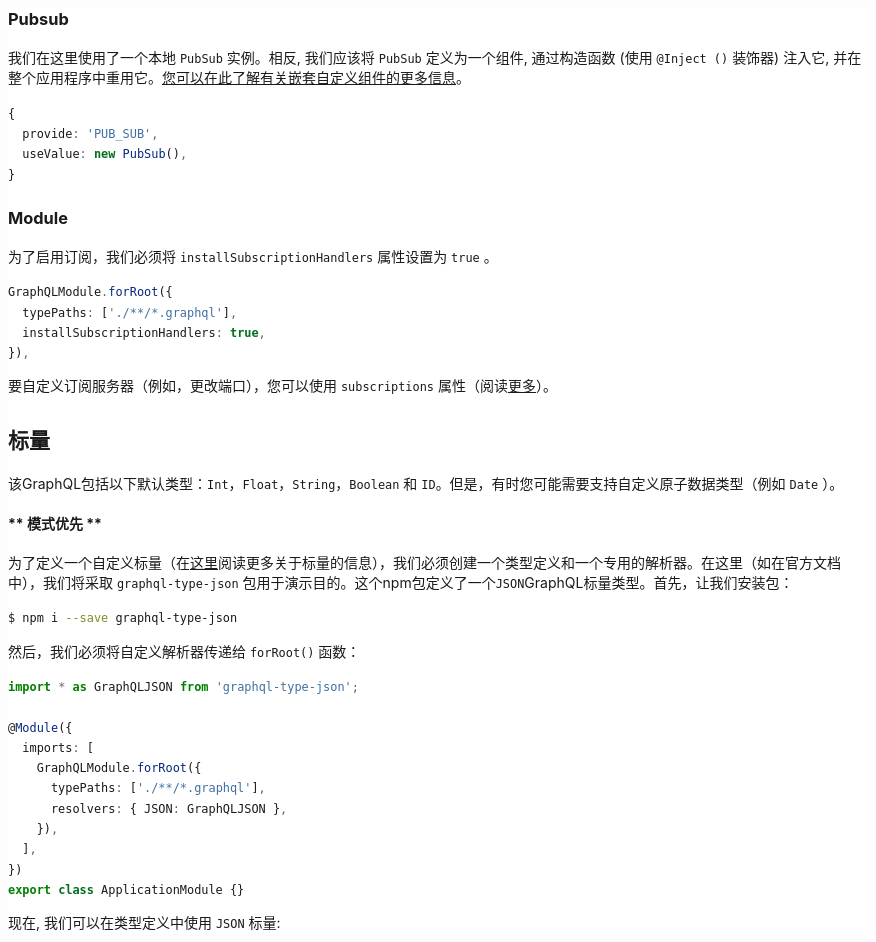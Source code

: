 


### Pubsub

我们在这里使用了一个本地 `PubSub` 实例。相反, 我们应该将 `PubSub` 定义为一个组件, 通过构造函数 (使用 `@Inject ()` 装饰器) 注入它, 并在整个应用程序中重用它。[您可以在此了解有关嵌套自定义组件的更多信息](/8/fundamentals?id=自定义providercustomer-provider)。

```typescript
{
  provide: 'PUB_SUB',
  useValue: new PubSub(),
}

```

### Module

为了启用订阅，我们必须将 `installSubscriptionHandlers` 属性设置为 `true` 。

```typescript
GraphQLModule.forRoot({
  typePaths: ['./**/*.graphql'],
  installSubscriptionHandlers: true,
}),
```

要自定义订阅服务器（例如，更改端口），您可以使用 `subscriptions` 属性（阅读[更多](https://www.apollographql.com/docs/apollo-server/v2/api/apollo-server.html#constructor-options-lt-ApolloServer-gt)）。

## 标量


该GraphQL包括以下默认类型：`Int`，`Float`，`String`，`Boolean` 和 `ID`。但是，有时您可能需要支持自定义原子数据类型（例如 `Date` ）。



#### ** 模式优先 **


为了定义一个自定义标量（在[这里](http://graphql.cn/learn/schema/#scalar-types)阅读更多关于标量的信息），我们必须创建一个类型定义和一个专用的解析器。在这里（如在官方文档中），我们将采取 `graphql-type-json` 包用于演示目的。这个npm包定义了一个`JSON`GraphQL标量类型。首先，让我们安装包：

```bash
$ npm i --save graphql-type-json
```

然后，我们必须将自定义解析器传递给 `forRoot()` 函数：

```typescript
import * as GraphQLJSON from 'graphql-type-json';

@Module({
  imports: [
    GraphQLModule.forRoot({
      typePaths: ['./**/*.graphql'],
      resolvers: { JSON: GraphQLJSON },
    }),
  ],
})
export class ApplicationModule {}
```
现在, 我们可以在类型定义中使用 `JSON` 标量:
